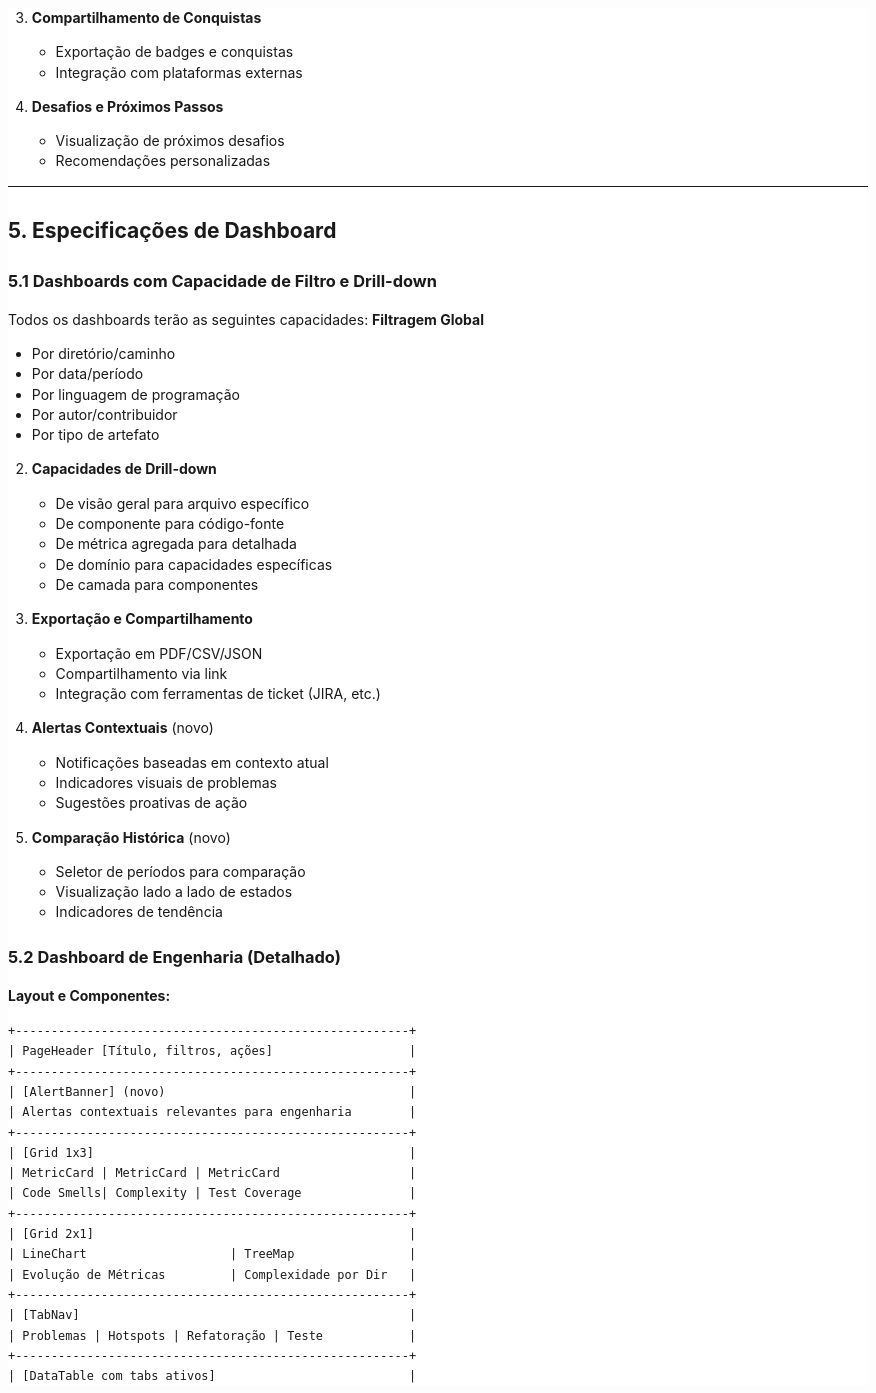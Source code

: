 3. **Compartilhamento de Conquistas**
   - Exportação de badges e conquistas
   - Integração com plataformas externas

4. **Desafios e Próximos Passos**
   - Visualização de próximos desafios
   - Recomendações personalizadas

---

## 5. Especificações de Dashboard

### 5.1 Dashboards com Capacidade de Filtro e Drill-down

Todos os dashboards terão as seguintes capacidades:
 **Filtragem Global**
   - Por diretório/caminho
   - Por data/período
   - Por linguagem de programação
   - Por autor/contribuidor
   - Por tipo de artefato

2. **Capacidades de Drill-down**
   - De visão geral para arquivo específico
   - De componente para código-fonte
   - De métrica agregada para detalhada
   - De domínio para capacidades específicas
   - De camada para componentes

3. **Exportação e Compartilhamento**
   - Exportação em PDF/CSV/JSON
   - Compartilhamento via link
   - Integração com ferramentas de ticket (JIRA, etc.)

4. **Alertas Contextuais** (novo)
   - Notificações baseadas em contexto atual
   - Indicadores visuais de problemas
   - Sugestões proativas de ação

5. **Comparação Histórica** (novo)
   - Seletor de períodos para comparação
   - Visualização lado a lado de estados
   - Indicadores de tendência

### 5.2 Dashboard de Engenharia (Detalhado)

**Layout e Componentes:**
```
+-------------------------------------------------------+
| PageHeader [Título, filtros, ações]                   |
+-------------------------------------------------------+
| [AlertBanner] (novo)                                  |
| Alertas contextuais relevantes para engenharia        |
+-------------------------------------------------------+
| [Grid 1x3]                                            |
| MetricCard | MetricCard | MetricCard                  |
| Code Smells| Complexity | Test Coverage               |
+-------------------------------------------------------+
| [Grid 2x1]                                            |
| LineChart                    | TreeMap                |
| Evolução de Métricas         | Complexidade por Dir   |
+-------------------------------------------------------+
| [TabNav]                                              |
| Problemas | Hotspots | Refatoração | Teste            |
+-------------------------------------------------------+
| [DataTable com tabs ativos]                           |
```